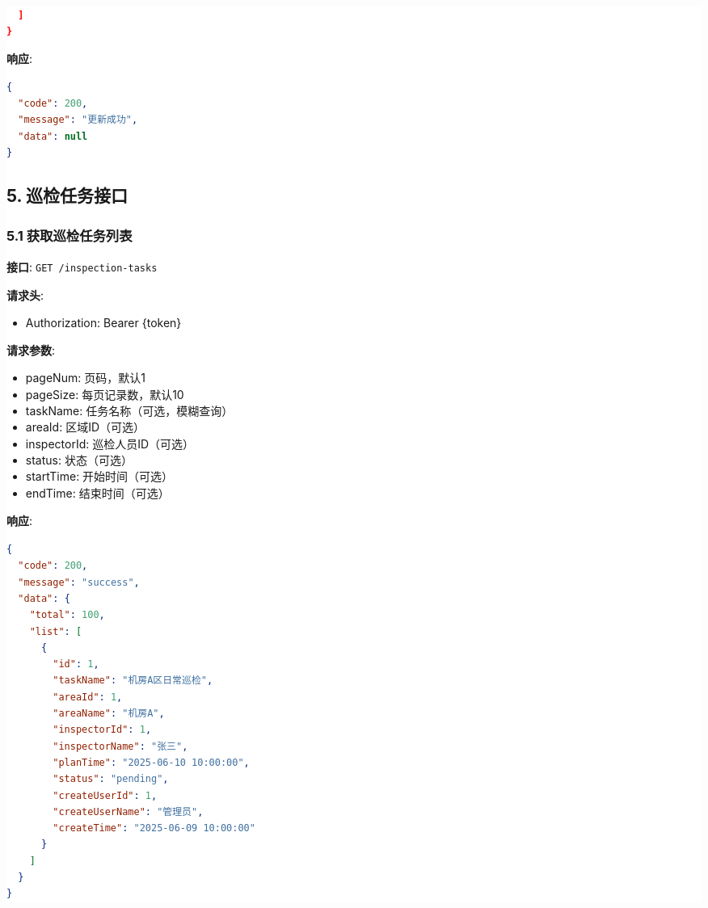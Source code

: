 ```json
  ]
}
```

**响应**:

```json
{
  "code": 200,
  "message": "更新成功",
  "data": null
}
```

## 5. 巡检任务接口

### 5.1 获取巡检任务列表

**接口**: `GET /inspection-tasks`

**请求头**:
- Authorization: Bearer {token}

**请求参数**:
- pageNum: 页码，默认1
- pageSize: 每页记录数，默认10
- taskName: 任务名称（可选，模糊查询）
- areaId: 区域ID（可选）
- inspectorId: 巡检人员ID（可选）
- status: 状态（可选）
- startTime: 开始时间（可选）
- endTime: 结束时间（可选）

**响应**:

```json
{
  "code": 200,
  "message": "success",
  "data": {
    "total": 100,
    "list": [
      {
        "id": 1,
        "taskName": "机房A区日常巡检",
        "areaId": 1,
        "areaName": "机房A",
        "inspectorId": 1,
        "inspectorName": "张三",
        "planTime": "2025-06-10 10:00:00",
        "status": "pending",
        "createUserId": 1,
        "createUserName": "管理员",
        "createTime": "2025-06-09 10:00:00"
      }
    ]
  }
}
```
